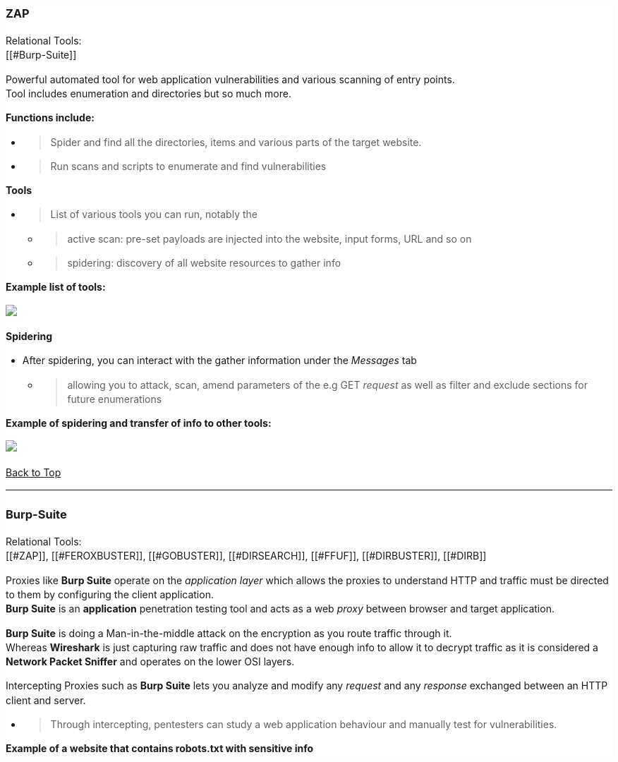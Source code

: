 
### ZAP

Relational Tools:\
[[#Burp-Suite]]

Powerful automated tool for web application vulnerabilities and various scanning of entry points.\
Tool includes enumeration and directories but so much more.

**Functions include:**
- > Spider and find all the directories, items and various parts of the target website.
- > Run scans and scripts to enumerate and find vulnerabilities

**Tools**
- > List of various tools you can run, notably the 
  - > active scan: pre-set payloads are injected into the website, input forms, URL and so on
  - > spidering: discovery of all website resources to gather info

**Example list of tools:**

![](https://i.imgur.com/2fVbNWg.png)

**Spidering**
- After spidering, you can interact with the gather information under the *Messages* tab
  - > allowing you to attack, scan, amend parameters of the e.g GET *request* as well as filter and exclude sections for future enumerations

**Example of spidering and transfer of info to other tools:**

![](https://i.imgur.com/9jM2L74.png)

[Back to Top](#table-of-contents)

---

### Burp-Suite

Relational Tools:\
[[#ZAP]], [[#FEROXBUSTER]], [[#GOBUSTER]], [[#DIRSEARCH]], [[#FFUF]], [[#DIRBUSTER]], [[#DIRB]]

Proxies like **Burp Suite** operate on the *application layer* which allows the proxies to understand HTTP and traffic must be directed to them by configuring the client application.\
**Burp Suite** is an **application** penetration testing tool and acts as a web *proxy* between browser and target application.

**Burp Suite** is doing a Man-in-the-middle attack on the encryption as you route traffic through it.\
Whereas **Wireshark** is just capturing raw traffic and does not have enough info to allow it to decrypt traffic as it is considered a **Network Packet Sniffer** and operates on the lower OSI layers.

Intercepting Proxies such as **Burp Suite** lets you analyze and modify any *request* and any *response* exchanged between an HTTP client and server.
- > Through intercepting, pentesters can study a web application behaviour and manually test for vulnerabilities.

**Example of a website that contains robots.txt with sensitive info**
